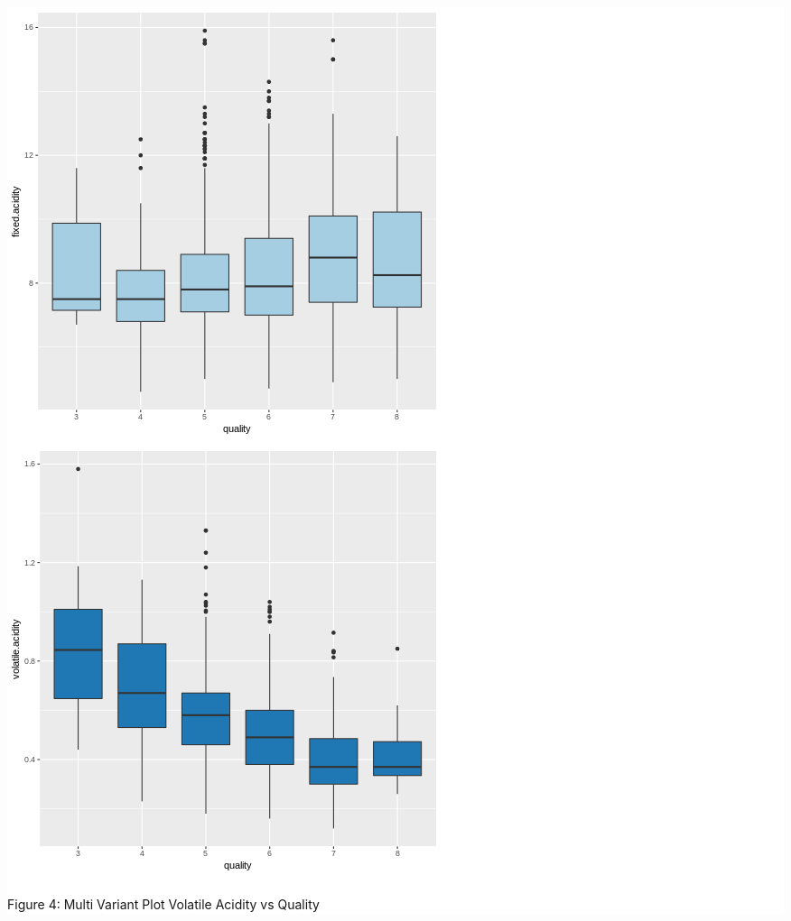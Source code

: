 ![](./media/image3.png)![](./media/image4.png)

<span id="_Toc4221241" class="anchor"></span>Figure 4: Multi Variant
Plot Volatile Acidity vs Quality
